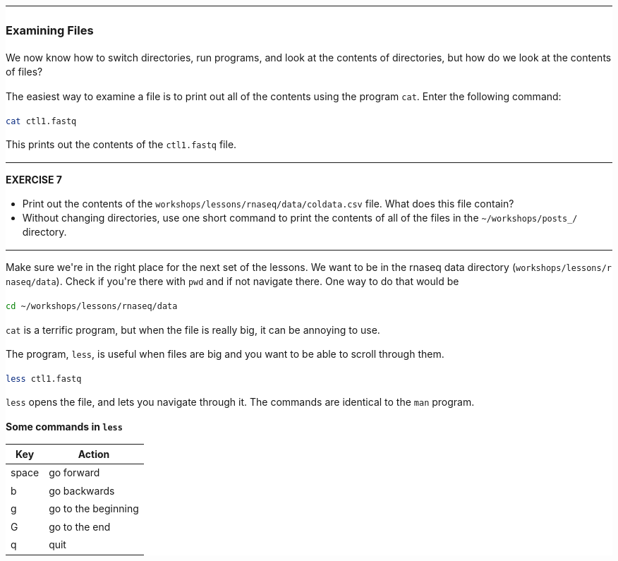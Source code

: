 ----

### Examining Files

We now know how to switch directories, run programs, and look at the contents of directories, but how do we look at the contents of files?

The easiest way to examine a file is to print out all of the contents using the program `cat`. Enter the following command:

```bash
cat ctl1.fastq
```

This prints out the contents of the `ctl1.fastq` file.


----

**EXERCISE 7**

-	Print out the contents of the `workshops/lessons/rnaseq/data/coldata.csv` file. What does this file contain?
-	Without changing directories, use one short command to print the contents of all of the files in the `~/workshops/posts_/` directory.

----

Make sure we're in the right place for the next set of the lessons. We want to be in the rnaseq data directory (`workshops/lessons/rnaseq/data`). Check if you're there with `pwd` and if not navigate there. One way to do that would be

```bash
cd ~/workshops/lessons/rnaseq/data
```

`cat` is a terrific program, but when the file is really big, it can be annoying to use.

The program, `less`, is useful when files are big and you want to be able to scroll through them.

```bash
less ctl1.fastq
```

`less` opens the file, and lets you navigate through it. The commands
are identical to the `man` program.


**Some commands in `less`**

| Key   | Action              |
|-------|---------------------|
| space | go forward          |
| b     | go backwards        |
| g     | go to the beginning |
| G     | go to the end       |
| q     | quit                |
